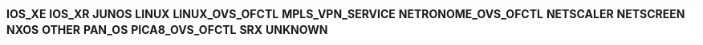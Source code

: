 <td valign="top"><strong>IOS_XE</strong></td>
<td></td>
</tr>
<tr>
<td valign="top"><strong>IOS_XR</strong></td>
<td></td>
</tr>
<tr>
<td valign="top"><strong>JUNOS</strong></td>
<td></td>
</tr>
<tr>
<td valign="top"><strong>LINUX</strong></td>
<td></td>
</tr>
<tr>
<td valign="top"><strong>LINUX_OVS_OFCTL</strong></td>
<td></td>
</tr>
<tr>
<td valign="top"><strong>MPLS_VPN_SERVICE</strong></td>
<td></td>
</tr>
<tr>
<td valign="top"><strong>NETRONOME_OVS_OFCTL</strong></td>
<td></td>
</tr>
<tr>
<td valign="top"><strong>NETSCALER</strong></td>
<td></td>
</tr>
<tr>
<td valign="top"><strong>NETSCREEN</strong></td>
<td></td>
</tr>
<tr>
<td valign="top"><strong>NXOS</strong></td>
<td></td>
</tr>
<tr>
<td valign="top"><strong>OTHER</strong></td>
<td></td>
</tr>
<tr>
<td valign="top"><strong>PAN_OS</strong></td>
<td></td>
</tr>
<tr>
<td valign="top"><strong>PICA8_OVS_OFCTL</strong></td>
<td></td>
</tr>
<tr>
<td valign="top"><strong>SRX</strong></td>
<td></td>
</tr>
<tr>
<td valign="top"><strong>UNKNOWN</strong></td>
<td></td>
</tr>
</tbody>
</table>
